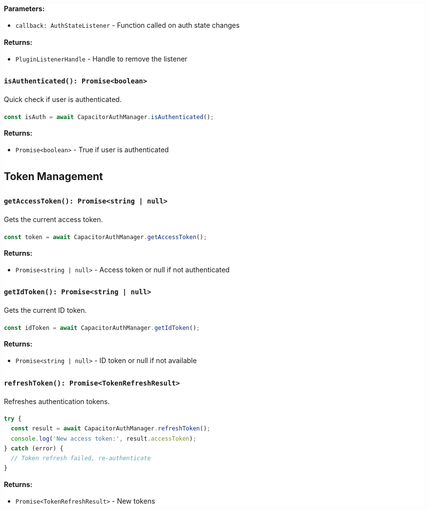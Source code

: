 **Parameters:**
- `callback: AuthStateListener` - Function called on auth state changes

**Returns:**
- `PluginListenerHandle` - Handle to remove the listener

### `isAuthenticated(): Promise<boolean>`

Quick check if user is authenticated.

```typescript
const isAuth = await CapacitorAuthManager.isAuthenticated();
```

**Returns:**
- `Promise<boolean>` - True if user is authenticated

## Token Management

### `getAccessToken(): Promise<string | null>`

Gets the current access token.

```typescript
const token = await CapacitorAuthManager.getAccessToken();
```

**Returns:**
- `Promise<string | null>` - Access token or null if not authenticated

### `getIdToken(): Promise<string | null>`

Gets the current ID token.

```typescript
const idToken = await CapacitorAuthManager.getIdToken();
```

**Returns:**
- `Promise<string | null>` - ID token or null if not available

### `refreshToken(): Promise<TokenRefreshResult>`

Refreshes authentication tokens.

```typescript
try {
  const result = await CapacitorAuthManager.refreshToken();
  console.log('New access token:', result.accessToken);
} catch (error) {
  // Token refresh failed, re-authenticate
}
```

**Returns:**
- `Promise<TokenRefreshResult>` - New tokens
